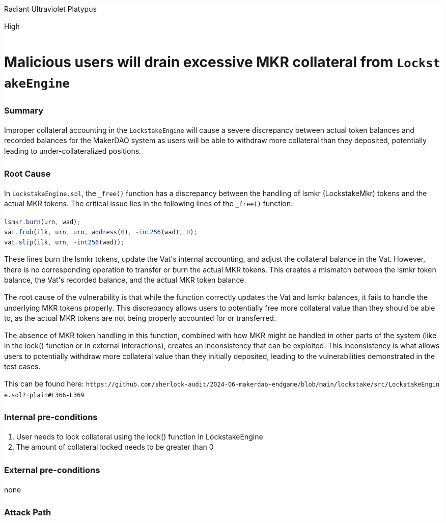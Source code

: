 Radiant Ultraviolet Platypus

High

# Malicious users will drain excessive MKR collateral from `LockstakeEngine`

### Summary

 Improper collateral accounting in the `LockstakeEngine` will cause a severe discrepancy between actual token balances and recorded balances for the MakerDAO system as users will be able to withdraw more collateral than they deposited, potentially leading to under-collateralized positions.

### Root Cause

In `LockstakeEngine.sol`, the `_free()` function has a discrepancy between the handling of lsmkr (LockstakeMkr) tokens and the actual MKR tokens. The critical issue lies in the following lines of the `_free()` function:
```javascript
lsmkr.burn(urn, wad);
vat.frob(ilk, urn, urn, address(0), -int256(wad), 0);
vat.slip(ilk, urn, -int256(wad));
```
These lines burn the lsmkr tokens, update the Vat's internal accounting, and adjust the collateral balance in the Vat. However, there is no corresponding operation to transfer or burn the actual MKR tokens. This creates a mismatch between the lsmkr token balance, the Vat's recorded balance, and the actual MKR token balance.

The root cause of the vulnerability is that while the function correctly updates the Vat and lsmkr balances, it fails to handle the underlying MKR tokens properly. This discrepancy allows users to potentially free more collateral value than they should be able to, as the actual MKR tokens are not being properly accounted for or transferred.

The absence of MKR token handling in this function, combined with how MKR might be handled in other parts of the system (like in the lock() function or in external interactions), creates an inconsistency that can be exploited. This inconsistency is what allows users to potentially withdraw more collateral value than they initially deposited, leading to the vulnerabilities demonstrated in the test cases.

This can be found here: `https://github.com/sherlock-audit/2024-06-makerdao-endgame/blob/main/lockstake/src/LockstakeEngine.sol?=plain#L366-L369`

### Internal pre-conditions

1. User needs to lock collateral using the lock() function in LockstakeEngine
2. The amount of collateral locked needs to be greater than 0

### External pre-conditions

none

### Attack Path
